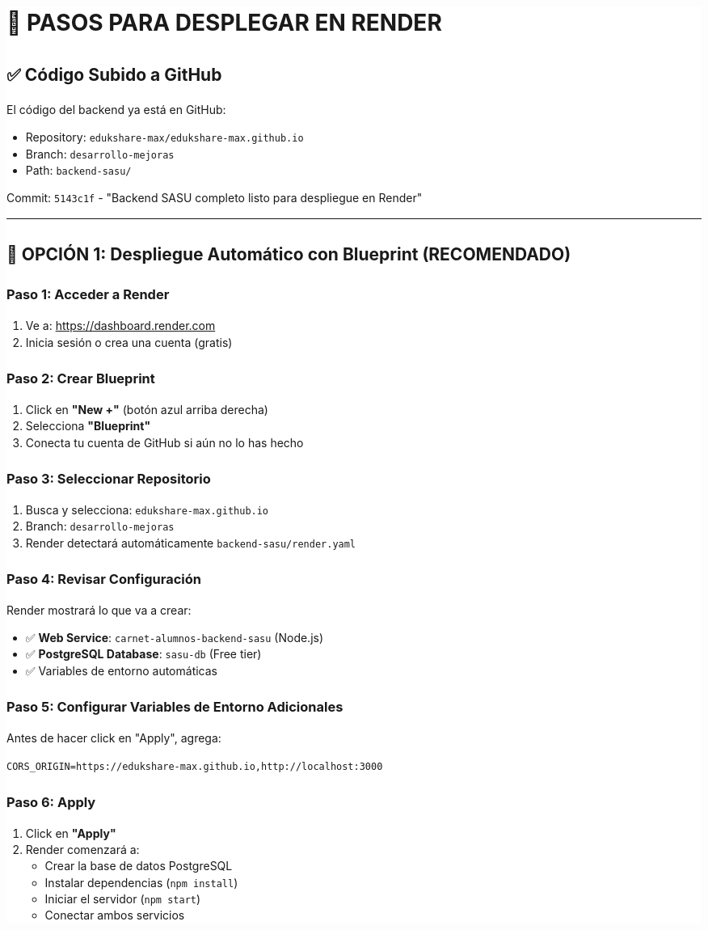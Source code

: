 # 🎯 PASOS PARA DESPLEGAR EN RENDER

## ✅ Código Subido a GitHub

El código del backend ya está en GitHub:
- Repository: `edukshare-max/edukshare-max.github.io`
- Branch: `desarrollo-mejoras`
- Path: `backend-sasu/`

Commit: `5143c1f` - "Backend SASU completo listo para despliegue en Render"

---

## 🚀 OPCIÓN 1: Despliegue Automático con Blueprint (RECOMENDADO)

### Paso 1: Acceder a Render
1. Ve a: https://dashboard.render.com
2. Inicia sesión o crea una cuenta (gratis)

### Paso 2: Crear Blueprint
1. Click en **"New +"** (botón azul arriba derecha)
2. Selecciona **"Blueprint"**
3. Conecta tu cuenta de GitHub si aún no lo has hecho

### Paso 3: Seleccionar Repositorio
1. Busca y selecciona: `edukshare-max.github.io`
2. Branch: `desarrollo-mejoras`
3. Render detectará automáticamente `backend-sasu/render.yaml`

### Paso 4: Revisar Configuración
Render mostrará lo que va a crear:
- ✅ **Web Service**: `carnet-alumnos-backend-sasu` (Node.js)
- ✅ **PostgreSQL Database**: `sasu-db` (Free tier)
- ✅ Variables de entorno automáticas

### Paso 5: Configurar Variables de Entorno Adicionales
Antes de hacer click en "Apply", agrega:

```
CORS_ORIGIN=https://edukshare-max.github.io,http://localhost:3000
```

### Paso 6: Apply
1. Click en **"Apply"**
2. Render comenzará a:
   - Crear la base de datos PostgreSQL
   - Instalar dependencias (`npm install`)
   - Iniciar el servidor (`npm start`)
   - Conectar ambos servicios
